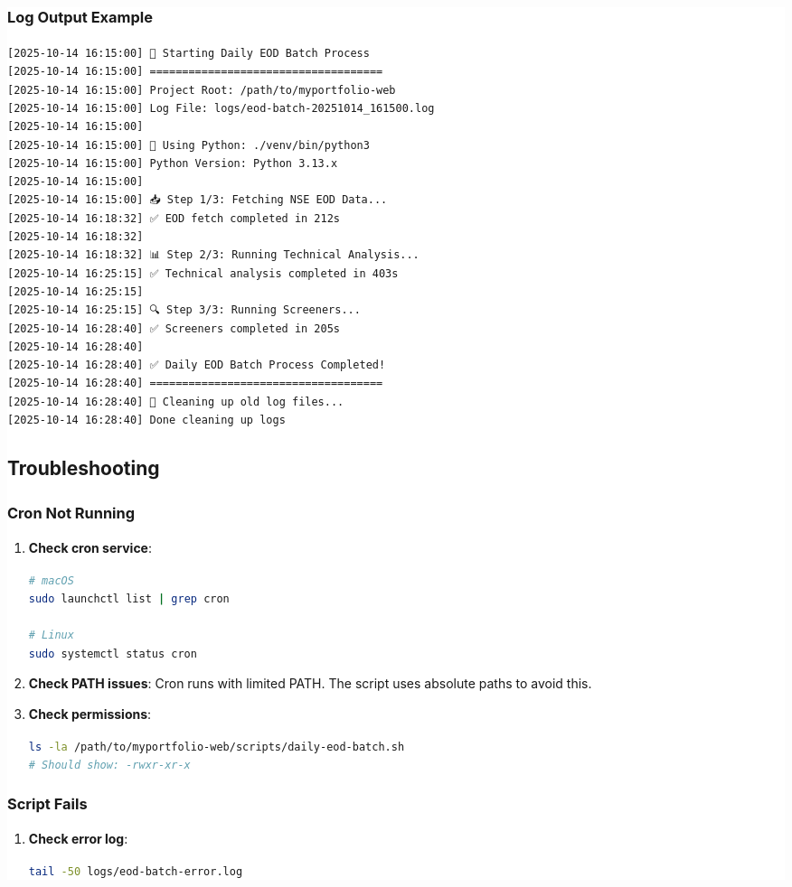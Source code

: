 ### Log Output Example

```
[2025-10-14 16:15:00] 🚀 Starting Daily EOD Batch Process
[2025-10-14 16:15:00] ====================================
[2025-10-14 16:15:00] Project Root: /path/to/myportfolio-web
[2025-10-14 16:15:00] Log File: logs/eod-batch-20251014_161500.log
[2025-10-14 16:15:00]
[2025-10-14 16:15:00] 🐍 Using Python: ./venv/bin/python3
[2025-10-14 16:15:00] Python Version: Python 3.13.x
[2025-10-14 16:15:00]
[2025-10-14 16:15:00] 📥 Step 1/3: Fetching NSE EOD Data...
[2025-10-14 16:18:32] ✅ EOD fetch completed in 212s
[2025-10-14 16:18:32]
[2025-10-14 16:18:32] 📊 Step 2/3: Running Technical Analysis...
[2025-10-14 16:25:15] ✅ Technical analysis completed in 403s
[2025-10-14 16:25:15]
[2025-10-14 16:25:15] 🔍 Step 3/3: Running Screeners...
[2025-10-14 16:28:40] ✅ Screeners completed in 205s
[2025-10-14 16:28:40]
[2025-10-14 16:28:40] ✅ Daily EOD Batch Process Completed!
[2025-10-14 16:28:40] ====================================
[2025-10-14 16:28:40] 🧹 Cleaning up old log files...
[2025-10-14 16:28:40] Done cleaning up logs
```

## Troubleshooting

### Cron Not Running

1. **Check cron service**:
   ```bash
   # macOS
   sudo launchctl list | grep cron

   # Linux
   sudo systemctl status cron
   ```

2. **Check PATH issues**: Cron runs with limited PATH. The script uses absolute paths to avoid this.

3. **Check permissions**:
   ```bash
   ls -la /path/to/myportfolio-web/scripts/daily-eod-batch.sh
   # Should show: -rwxr-xr-x
   ```

### Script Fails

1. **Check error log**:
   ```bash
   tail -50 logs/eod-batch-error.log
   ```
